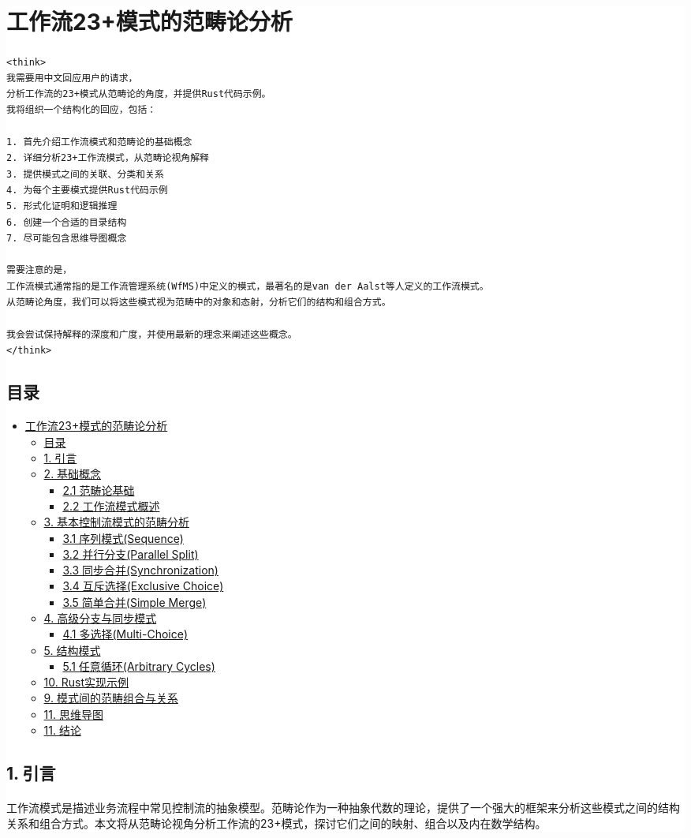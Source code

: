 # 工作流23+模式的范畴论分析

```text
<think>
我需要用中文回应用户的请求，
分析工作流的23+模式从范畴论的角度，并提供Rust代码示例。
我将组织一个结构化的回应，包括：

1. 首先介绍工作流模式和范畴论的基础概念
2. 详细分析23+工作流模式，从范畴论视角解释
3. 提供模式之间的关联、分类和关系
4. 为每个主要模式提供Rust代码示例
5. 形式化证明和逻辑推理
6. 创建一个合适的目录结构
7. 尽可能包含思维导图概念

需要注意的是，
工作流模式通常指的是工作流管理系统(WfMS)中定义的模式，最著名的是van der Aalst等人定义的工作流模式。
从范畴论角度，我们可以将这些模式视为范畴中的对象和态射，分析它们的结构和组合方式。

我会尝试保持解释的深度和广度，并使用最新的理念来阐述这些概念。
</think>
```

## 目录

- [工作流23+模式的范畴论分析](#工作流23模式的范畴论分析)
  - [目录](#目录)
  - [1. 引言](#1-引言)
  - [2. 基础概念](#2-基础概念)
    - [2.1 范畴论基础](#21-范畴论基础)
    - [2.2 工作流模式概述](#22-工作流模式概述)
  - [3. 基本控制流模式的范畴分析](#3-基本控制流模式的范畴分析)
    - [3.1 序列模式(Sequence)](#31-序列模式sequence)
    - [3.2 并行分支(Parallel Split)](#32-并行分支parallel-split)
    - [3.3 同步合并(Synchronization)](#33-同步合并synchronization)
    - [3.4 互斥选择(Exclusive Choice)](#34-互斥选择exclusive-choice)
    - [3.5 简单合并(Simple Merge)](#35-简单合并simple-merge)
  - [4. 高级分支与同步模式](#4-高级分支与同步模式)
    - [4.1 多选择(Multi-Choice)](#41-多选择multi-choice)
  - [5. 结构模式](#5-结构模式)
    - [5.1 任意循环(Arbitrary Cycles)](#51-任意循环arbitrary-cycles)
  - [10. Rust实现示例](#10-rust实现示例)
  - [9. 模式间的范畴组合与关系](#9-模式间的范畴组合与关系)
  - [11. 思维导图](#11-思维导图)
  - [11. 结论](#11-结论)

## 1. 引言

工作流模式是描述业务流程中常见控制流的抽象模型。范畴论作为一种抽象代数的理论，提供了一个强大的框架来分析这些模式之间的结构关系和组合方式。本文将从范畴论视角分析工作流的23+模式，探讨它们之间的映射、组合以及内在数学结构。
